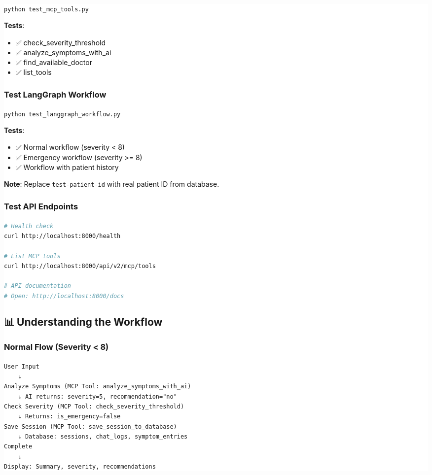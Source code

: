 ```bash
python test_mcp_tools.py
```

**Tests**:
- ✅ check_severity_threshold
- ✅ analyze_symptoms_with_ai
- ✅ find_available_doctor
- ✅ list_tools

### Test LangGraph Workflow

```bash
python test_langgraph_workflow.py
```

**Tests**:
- ✅ Normal workflow (severity < 8)
- ✅ Emergency workflow (severity >= 8)
- ✅ Workflow with patient history

**Note**: Replace `test-patient-id` with real patient ID from database.

### Test API Endpoints

```bash
# Health check
curl http://localhost:8000/health

# List MCP tools
curl http://localhost:8000/api/v2/mcp/tools

# API documentation
# Open: http://localhost:8000/docs
```

## 📊 Understanding the Workflow

### Normal Flow (Severity < 8)

```
User Input
    ↓
Analyze Symptoms (MCP Tool: analyze_symptoms_with_ai)
    ↓ AI returns: severity=5, recommendation="no"
Check Severity (MCP Tool: check_severity_threshold)
    ↓ Returns: is_emergency=false
Save Session (MCP Tool: save_session_to_database)
    ↓ Database: sessions, chat_logs, symptom_entries
Complete
    ↓
Display: Summary, severity, recommendations
```
